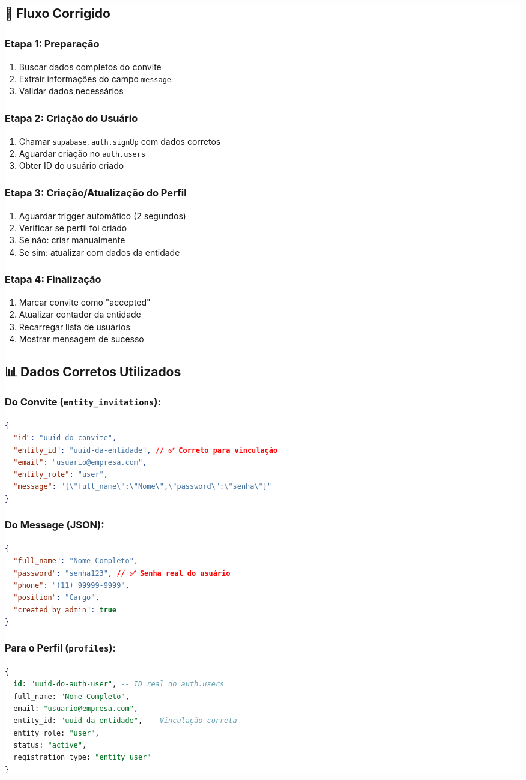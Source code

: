 ## 🎯 Fluxo Corrigido

### **Etapa 1: Preparação**
1. Buscar dados completos do convite
2. Extrair informações do campo `message`
3. Validar dados necessários

### **Etapa 2: Criação do Usuário**
1. Chamar `supabase.auth.signUp` com dados corretos
2. Aguardar criação no `auth.users`
3. Obter ID do usuário criado

### **Etapa 3: Criação/Atualização do Perfil**
1. Aguardar trigger automático (2 segundos)
2. Verificar se perfil foi criado
3. Se não: criar manualmente
4. Se sim: atualizar com dados da entidade

### **Etapa 4: Finalização**
1. Marcar convite como "accepted"
2. Atualizar contador da entidade
3. Recarregar lista de usuários
4. Mostrar mensagem de sucesso

## 📊 Dados Corretos Utilizados

### **Do Convite (`entity_invitations`):**
```json
{
  "id": "uuid-do-convite",
  "entity_id": "uuid-da-entidade", // ✅ Correto para vinculação
  "email": "usuario@empresa.com",
  "entity_role": "user",
  "message": "{\"full_name\":\"Nome\",\"password\":\"senha\"}"
}
```

### **Do Message (JSON):**
```json
{
  "full_name": "Nome Completo",
  "password": "senha123", // ✅ Senha real do usuário
  "phone": "(11) 99999-9999",
  "position": "Cargo",
  "created_by_admin": true
}
```

### **Para o Perfil (`profiles`):**
```sql
{
  id: "uuid-do-auth-user", -- ID real do auth.users
  full_name: "Nome Completo",
  email: "usuario@empresa.com",
  entity_id: "uuid-da-entidade", -- Vinculação correta
  entity_role: "user",
  status: "active",
  registration_type: "entity_user"
}
```
